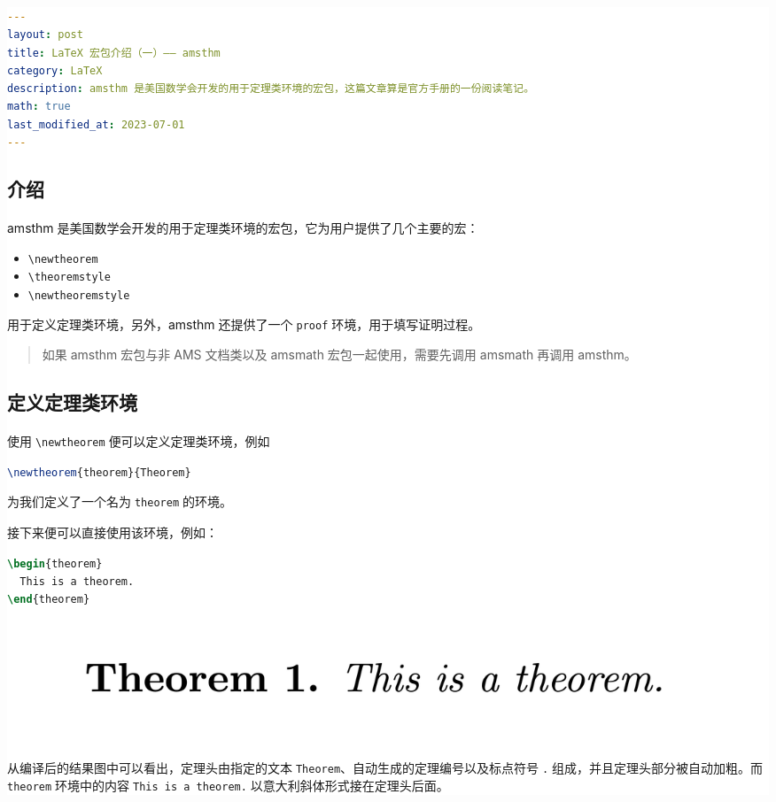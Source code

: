 ```yaml
---
layout: post
title: LaTeX 宏包介绍（一）—— amsthm
category: LaTeX
description: amsthm 是美国数学会开发的用于定理类环境的宏包，这篇文章算是官方手册的一份阅读笔记。
math: true
last_modified_at: 2023-07-01
---
```



## 介绍

amsthm 是美国数学会开发的用于定理类环境的宏包，它为用户提供了几个主要的宏：

+ `\newtheorem`
+ `\theoremstyle`
+ `\newtheoremstyle`

用于定义定理类环境，另外，amsthm 还提供了一个 `proof` 环境，用于填写证明过程。
> 如果 amsthm 宏包与非 AMS 文档类以及 amsmath 宏包一起使用，需要先调用 amsmath 再调用 amsthm。

## 定义定理类环境

使用 `\newtheorem` 便可以定义定理类环境，例如
```latex
\newtheorem{theorem}{Theorem}
```
为我们定义了一个名为 `theorem` 的环境。

接下来便可以直接使用该环境，例如：
```latex
\begin{theorem}
  This is a theorem.
\end{theorem}
```

<figure>
  <img src="../images/amsthm-note/theorem.png" alt="theorem" class="invert" style="max-width: 100%;">
  <figcaption markdown="span"></figcaption>
</figure>

从编译后的结果图中可以看出，定理头由指定的文本 `Theorem`、自动生成的定理编号以及标点符号 `.` 组成，并且定理头部分被自动加粗。而 `theorem` 环境中的内容 `This is a theorem.` 以意大利斜体形式接在定理头后面。
